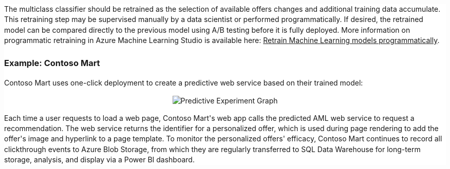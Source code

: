 The multiclass classifier should be retrained as the selection of available offers changes and additional training data accumulate. This retraining step may be supervised manually by a data scientist or performed programmatically. If desired, the retrained model can be compared directly to the previous model using A/B testing before it is fully deployed. More information on programmatic retraining in Azure Machine Learning Studio is available here: [Retrain Machine Learning models programmatically](https://azure.microsoft.com/en-us/documentation/articles/machine-learning-retrain-models-programmatically/).

<a name="odcm"></a>
### Example: Contoso Mart

Contoso Mart uses one-click deployment to create a predictive web service based on their trained model:

<p align="center"><img alt="Predictive Experiment Graph" src="https://github.com/Azure/cortana-intellligence-personalization-data-science-playbook/blob/master/img/classifier/predictive_experiment_graph.PNG?raw=true"></p>

Each time a user requests to load a web page, Contoso Mart's web app calls the predicted AML web service to request a recommendation. The web service returns the identifier for a personalized offer, which is used during page rendering to add the offer's image and hyperlink to a page template. To monitor the personalized offers' efficacy, Contoso Mart continues to record all clickthrough events to Azure Blob Storage, from which they are regularly transferred to SQL Data Warehouse for long-term storage, analysis, and display via a Power BI dashboard.
